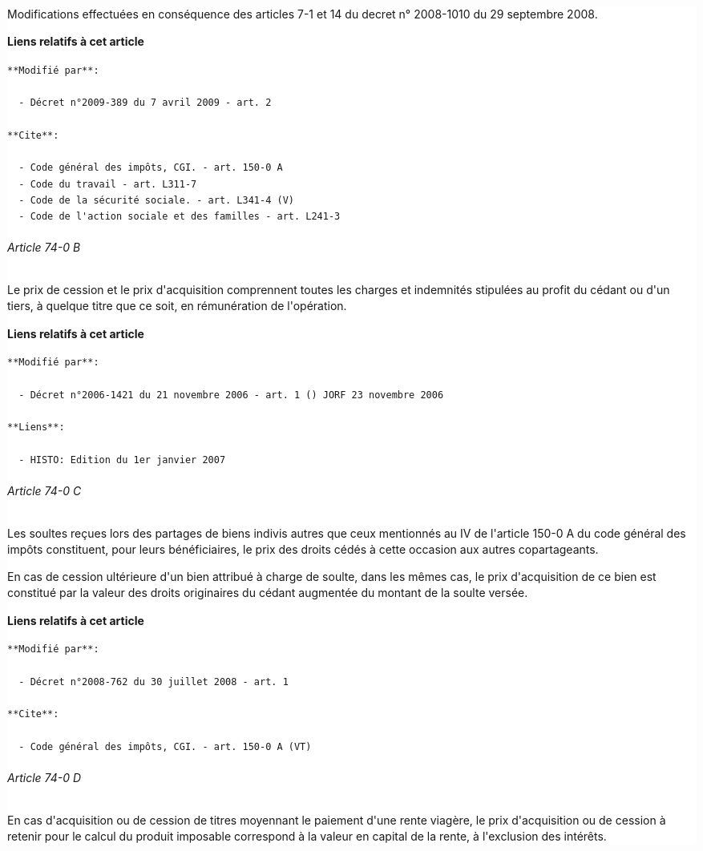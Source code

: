 Modifications effectuées en conséquence des articles 7-1 et 14 du decret n° 2008-1010 du 29 septembre 2008.

**Liens relatifs à cet article**

	**Modifié par**:

	  - Décret n°2009-389 du 7 avril 2009 - art. 2

	**Cite**:

	  - Code général des impôts, CGI. - art. 150-0 A
	  - Code du travail - art. L311-7
	  - Code de la sécurité sociale. - art. L341-4 (V)
	  - Code de l'action sociale et des familles - art. L241-3


###### Article 74-0 B

Le prix de cession et le prix d'acquisition comprennent toutes les charges et indemnités stipulées au profit du cédant ou
d'un tiers, à quelque titre que ce soit, en rémunération de l'opération.

**Liens relatifs à cet article**

	**Modifié par**:

	  - Décret n°2006-1421 du 21 novembre 2006 - art. 1 () JORF 23 novembre 2006

	**Liens**:

	  - HISTO: Edition du 1er janvier 2007


###### Article 74-0 C

Les soultes reçues lors des partages de biens indivis autres que ceux mentionnés au IV de l'article 150-0 A du code général
des impôts constituent, pour leurs bénéficiaires, le prix des droits cédés à cette occasion aux autres copartageants. 

En cas de cession ultérieure d'un bien attribué à charge de soulte, dans les mêmes cas, le prix d'acquisition de ce bien est
constitué par la valeur des droits originaires du cédant augmentée du montant de la soulte versée.

**Liens relatifs à cet article**

	**Modifié par**:

	  - Décret n°2008-762 du 30 juillet 2008 - art. 1

	**Cite**:

	  - Code général des impôts, CGI. - art. 150-0 A (VT)


###### Article 74-0 D

En cas d'acquisition ou de cession de titres moyennant le paiement d'une rente viagère, le prix d'acquisition ou de cession à
retenir pour le calcul du produit imposable correspond à la valeur en capital de la rente, à l'exclusion des intérêts.
